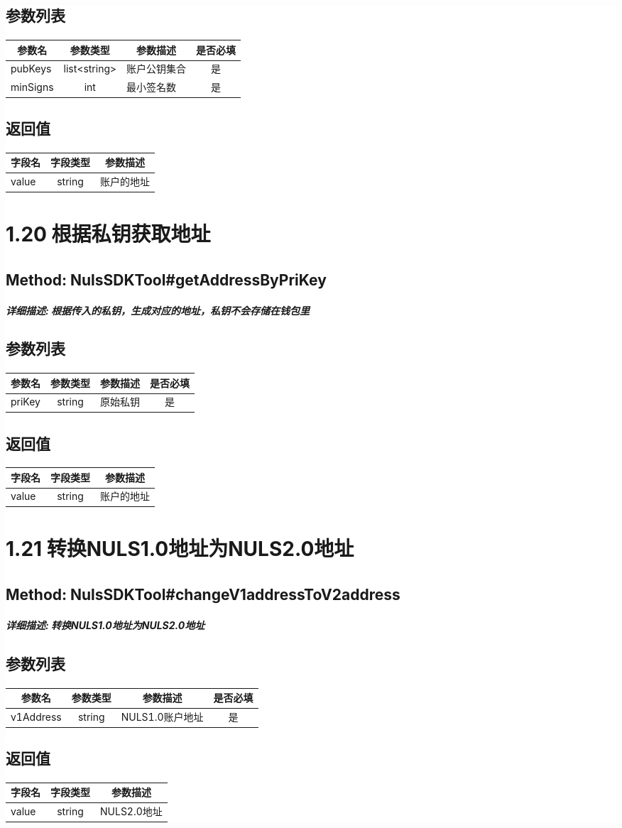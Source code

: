 参数列表
----
| 参数名      |      参数类型       | 参数描述   | 是否必填 |
| -------- |:---------------:| ------ |:----:|
| pubKeys  | list&lt;string> | 账户公钥集合 |  是   |
| minSigns |       int       | 最小签名数  |  是   |

返回值
---
| 字段名   |  字段类型  | 参数描述  |
| ----- |:------:| ----- |
| value | string | 账户的地址 |

1.20 根据私钥获取地址
=============
Method: NulsSDKTool#getAddressByPriKey
--------------------------------------
_**详细描述: 根据传入的私钥，生成对应的地址，私钥不会存储在钱包里**_

参数列表
----
| 参数名    |  参数类型  | 参数描述 | 是否必填 |
| ------ |:------:| ---- |:----:|
| priKey | string | 原始私钥 |  是   |

返回值
---
| 字段名   |  字段类型  | 参数描述  |
| ----- |:------:| ----- |
| value | string | 账户的地址 |

1.21 转换NULS1.0地址为NULS2.0地址
==========================
Method: NulsSDKTool#changeV1addressToV2address
----------------------------------------------
_**详细描述: 转换NULS1.0地址为NULS2.0地址**_

参数列表
----
| 参数名       |  参数类型  | 参数描述        | 是否必填 |
| --------- |:------:| ----------- |:----:|
| v1Address | string | NULS1.0账户地址 |  是   |

返回值
---
| 字段名   |  字段类型  | 参数描述      |
| ----- |:------:| --------- |
| value | string | NULS2.0地址 |
